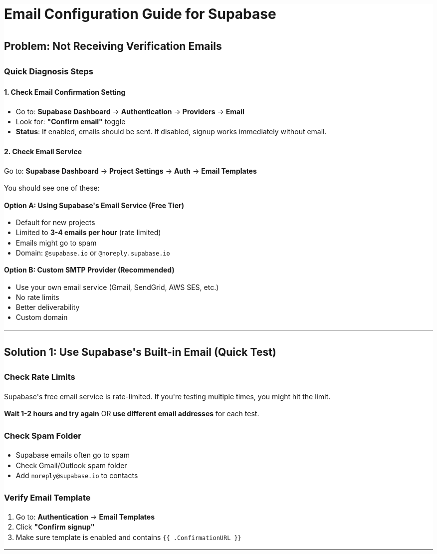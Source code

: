 # Email Configuration Guide for Supabase

## Problem: Not Receiving Verification Emails

### Quick Diagnosis Steps

#### 1. **Check Email Confirmation Setting**
- Go to: **Supabase Dashboard** → **Authentication** → **Providers** → **Email**
- Look for: **"Confirm email"** toggle
- **Status**: If enabled, emails should be sent. If disabled, signup works immediately without email.

#### 2. **Check Email Service**
Go to: **Supabase Dashboard** → **Project Settings** → **Auth** → **Email Templates**

You should see one of these:

**Option A: Using Supabase's Email Service (Free Tier)**
- Default for new projects
- Limited to **3-4 emails per hour** (rate limited)
- Emails might go to spam
- Domain: `@supabase.io` or `@noreply.supabase.io`

**Option B: Custom SMTP Provider (Recommended)**
- Use your own email service (Gmail, SendGrid, AWS SES, etc.)
- No rate limits
- Better deliverability
- Custom domain

---

## Solution 1: Use Supabase's Built-in Email (Quick Test)

### Check Rate Limits
Supabase's free email service is rate-limited. If you're testing multiple times, you might hit the limit.

**Wait 1-2 hours and try again** OR **use different email addresses** for each test.

### Check Spam Folder
- Supabase emails often go to spam
- Check Gmail/Outlook spam folder
- Add `noreply@supabase.io` to contacts

### Verify Email Template
1. Go to: **Authentication** → **Email Templates**
2. Click **"Confirm signup"**
3. Make sure template is enabled and contains `{{ .ConfirmationURL }}`

---
